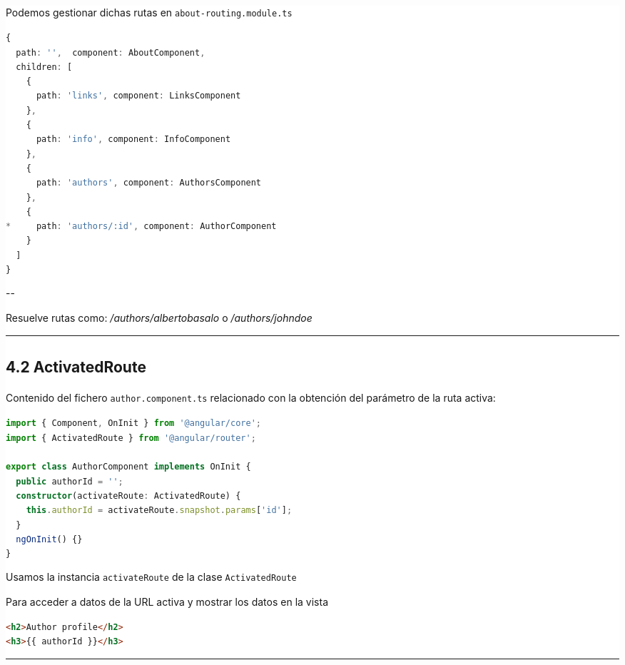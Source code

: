 
Podemos gestionar dichas rutas en `about-routing.module.ts`

```typescript
{
  path: '',  component: AboutComponent,
  children: [
    {
      path: 'links', component: LinksComponent
    },
    {
      path: 'info', component: InfoComponent
    },
    {
      path: 'authors', component: AuthorsComponent
    },
    {
*     path: 'authors/:id', component: AuthorComponent
    }
  ]
}
```

--

Resuelve rutas como: _/authors/albertobasalo_ o _/authors/johndoe_

---

## 4.2 ActivatedRoute

Contenido del fichero `author.component.ts` relacionado con la obtención del parámetro de la ruta activa:

```typescript
import { Component, OnInit } from '@angular/core';
import { ActivatedRoute } from '@angular/router';

export class AuthorComponent implements OnInit {
  public authorId = '';
  constructor(activateRoute: ActivatedRoute) {
    this.authorId = activateRoute.snapshot.params['id'];
  }
  ngOnInit() {}
}
```

Usamos la instancia `activateRoute` de la clase `ActivatedRoute`

Para acceder a datos de la URL activa y mostrar los datos en la vista

```html
<h2>Author profile</h2>
<h3>{{ authorId }}</h3>
```

---